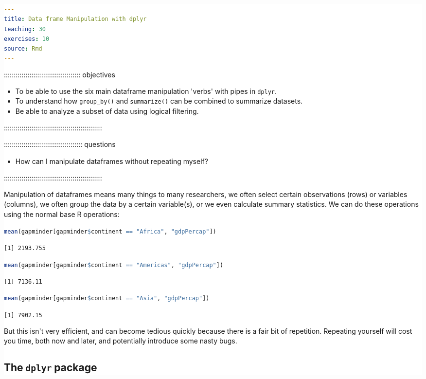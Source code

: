```yaml
---
title: Data frame Manipulation with dplyr
teaching: 30
exercises: 10
source: Rmd
---
```


::::::::::::::::::::::::::::::::::::::: objectives

- To be able to use the six main dataframe manipulation 'verbs' with pipes in  `dplyr`.
- To understand how `group_by()` and `summarize()` can be combined to summarize datasets.
- Be able to analyze a subset of data using logical filtering.

::::::::::::::::::::::::::::::::::::::::::::::::::

:::::::::::::::::::::::::::::::::::::::: questions

- How can I manipulate dataframes without repeating myself?

::::::::::::::::::::::::::::::::::::::::::::::::::



Manipulation of dataframes means many things to many researchers, we often
select certain observations (rows) or variables (columns), we often group the
data by a certain variable(s), or we even calculate summary statistics. We can
do these operations using the normal base R operations:


``` r
mean(gapminder[gapminder$continent == "Africa", "gdpPercap"])
```

``` output
[1] 2193.755
```

``` r
mean(gapminder[gapminder$continent == "Americas", "gdpPercap"])
```

``` output
[1] 7136.11
```

``` r
mean(gapminder[gapminder$continent == "Asia", "gdpPercap"])
```

``` output
[1] 7902.15
```

But this isn't very efficient, and can become tedious quickly because there is a
fair bit of repetition. Repeating yourself will cost you time, both now and
later, and potentially introduce some nasty bugs.

## The `dplyr` package
